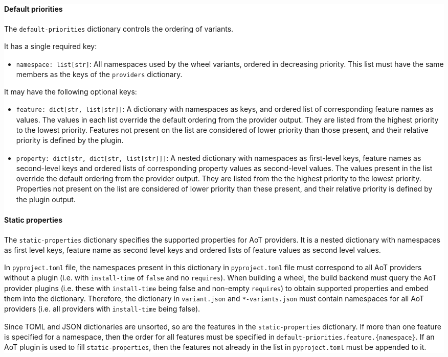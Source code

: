 #### Default priorities

The `default-priorities` dictionary controls the ordering of variants.

It has a single required key:

- `namespace: list[str]`: All namespaces used by the wheel variants, ordered in decreasing priority.
   This list must have the same members as the keys of the `providers` dictionary.

It may have the following optional keys:

- `feature: dict[str, list[str]]`: A dictionary with namespaces as keys, and ordered list of corresponding feature names
  as values. The values in each list override the default ordering from the provider output. They are listed
  from the highest priority to the lowest priority. Features not present on the list are considered of lower priority
  than those present, and their relative priority is defined by the plugin.

- `property: dict[str, dict[str, list[str]]]`: A nested dictionary with namespaces as first-level keys, feature names as
  second-level keys and ordered lists of corresponding property values as second-level values. The values present in the
  list override the default ordering from the provider output. They are listed from the the highest priority to the
  lowest priority. Properties not present on the list are considered of lower priority than these present, and their
  relative priority is defined by the plugin output.

#### Static properties

The `static-properties` dictionary specifies the supported properties for AoT providers. It is a nested dictionary
with namespaces as first level keys, feature name as second level keys and ordered lists of feature values as second
level values.

In `pyproject.toml` file, the namespaces present in this dictionary in `pyproject.toml` file must correspond to all AoT
providers without a plugin (i.e. with `install-time` of `false` and no `requires`). When building a wheel, the build
backend must query the AoT provider plugins (i.e. these with `install-time` being false and non-empty `requires`)
to obtain supported properties and embed them into the dictionary. Therefore, the dictionary in `variant.json`
and `*-variants.json` must contain namespaces for all AoT providers (i.e. all providers with `install-time` being
false).

Since TOML and JSON dictionaries are unsorted, so are the features in the `static-properties` dictionary.
If more than one feature is specified for a namespace,
then the order for all features must be specified in `default-priorities.feature.{namespace}`. If an AoT plugin is used
to fill `static-properties`, then the features not already in the list in `pyproject.toml` must be appended to it.
